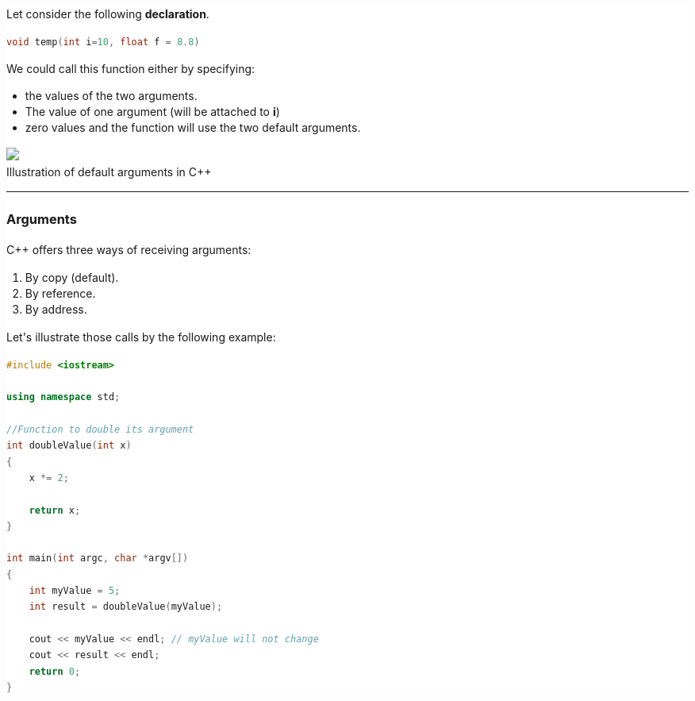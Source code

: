 
Let consider the following **declaration**.


```cpp
void temp(int i=10, float f = 8.8)
```

We could call this function either by specifying:

- the values of the two arguments.
- The value of one argument (will be attached to **i**)
- zero values and the function will use the two default arguments.




<div class="fig figcenter fighighlight">
  <img src="{{ site.url }}{{ site.baseurl }}/assets/intro/default_arguments.png" >
  <div class="figcaption">Illustration of default arguments in C++</div>
</div>



-----



### Arguments


C++ offers three ways of receiving arguments:


1. By copy (default).
2. By reference.
3. By address. 


Let's illustrate those calls by the following example:


```cpp
#include <iostream>

using namespace std;

//Function to double its argument
int doubleValue(int x)
{
    x *= 2;

    return x;
}

int main(int argc, char *argv[])
{
    int myValue = 5;
    int result = doubleValue(myValue);

    cout << myValue << endl; // myValue will not change
    cout << result << endl;
    return 0;
}

```
